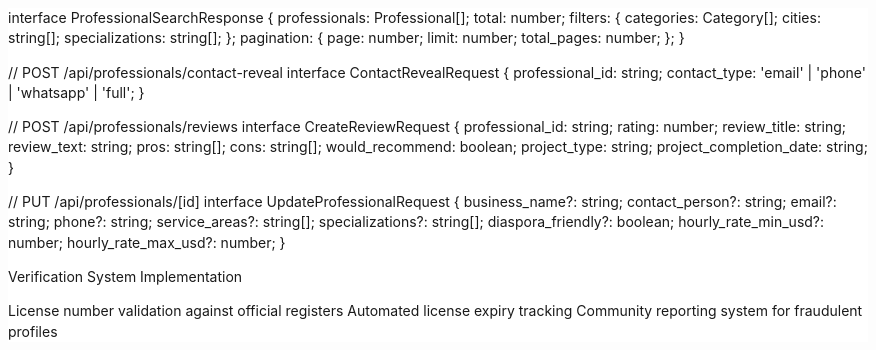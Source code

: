 interface ProfessionalSearchResponse {
  professionals: Professional[];
  total: number;
  filters: {
    categories: Category[];
    cities: string[];
    specializations: string[];
  };
  pagination: {
    page: number;
    limit: number;
    total_pages: number;
  };
}

// POST /api/professionals/contact-reveal
interface ContactRevealRequest {
  professional_id: string;
  contact_type: 'email' | 'phone' | 'whatsapp' | 'full';
}

// POST /api/professionals/reviews
interface CreateReviewRequest {
  professional_id: string;
  rating: number;
  review_title: string;
  review_text: string;
  pros: string[];
  cons: string[];
  would_recommend: boolean;
  project_type: string;
  project_completion_date: string;
}

// PUT /api/professionals/[id]
interface UpdateProfessionalRequest {
  business_name?: string;
  contact_person?: string;
  email?: string;
  phone?: string;
  service_areas?: string[];
  specializations?: string[];
  diaspora_friendly?: boolean;
  hourly_rate_min_usd?: number;
  hourly_rate_max_usd?: number;
}

Verification System Implementation

License number validation against official registers
Automated license expiry tracking
Community reporting system for fraudulent profiles


